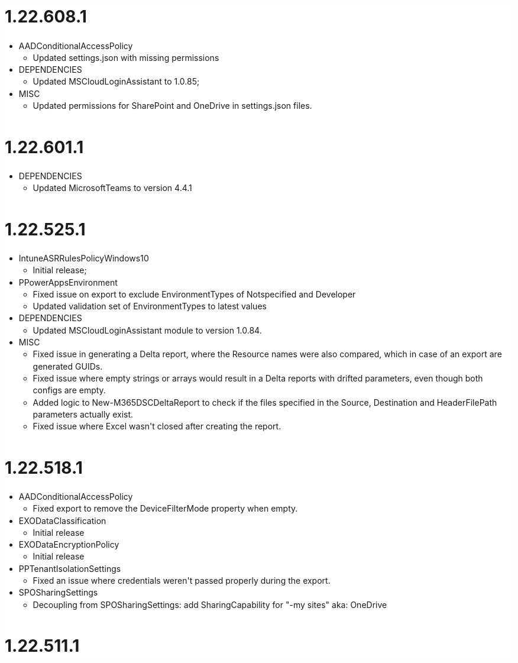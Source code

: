 # 1.22.608.1

* AADConditionalAccessPolicy
  * Updated settings.json with missing permissions
* DEPENDENCIES
  * Updated MSCloudLoginAssistant to 1.0.85;
* MISC
  * Updated permissions for SharePoint and OneDrive in settings.json files.

# 1.22.601.1

* DEPENDENCIES
  * Updated MicrosoftTeams to version 4.4.1

# 1.22.525.1

* IntuneASRRulesPolicyWindows10
  * Initial release;
* PPowerAppsEnvironment
  * Fixed issue on export to exclude EnvironmentTypes of Notspecified and Developer
  * Updated validation set of EnvironmentTypes to latest values
* DEPENDENCIES
  * Updated MSCloudLoginAssistant module to version 1.0.84.
* MISC
  * Fixed issue in generating a Delta report, where the Resource names were also
    compared, which in case of an export are generated GUIDs.
  * Fixed issue where empty strings or arrays would result in a Delta reports
    with drifted parameters, even though both configs are empty.
  * Added logic to New-M365DSCDeltaReport to check if the files specified in the
    Source, Destination and HeaderFilePath parameters actually exist.
  * Fixed issue where Excel wasn't closed after creating the report.

# 1.22.518.1

* AADConditionalAccessPolicy
  * Fixed export to remove the DeviceFilterMode property
    when empty.
* EXODataClassification
  * Initial release
* EXODataEncryptionPolicy
  * Initial release
* PPTenantIsolationSettings
  * Fixed an issue where credentials weren't passed properly
    during the export.
* SPOSharingSettings
  * Decoupling from SPOSharingSettings: add SharingCapability for "-my sites" aka: OneDrive

# 1.22.511.1
